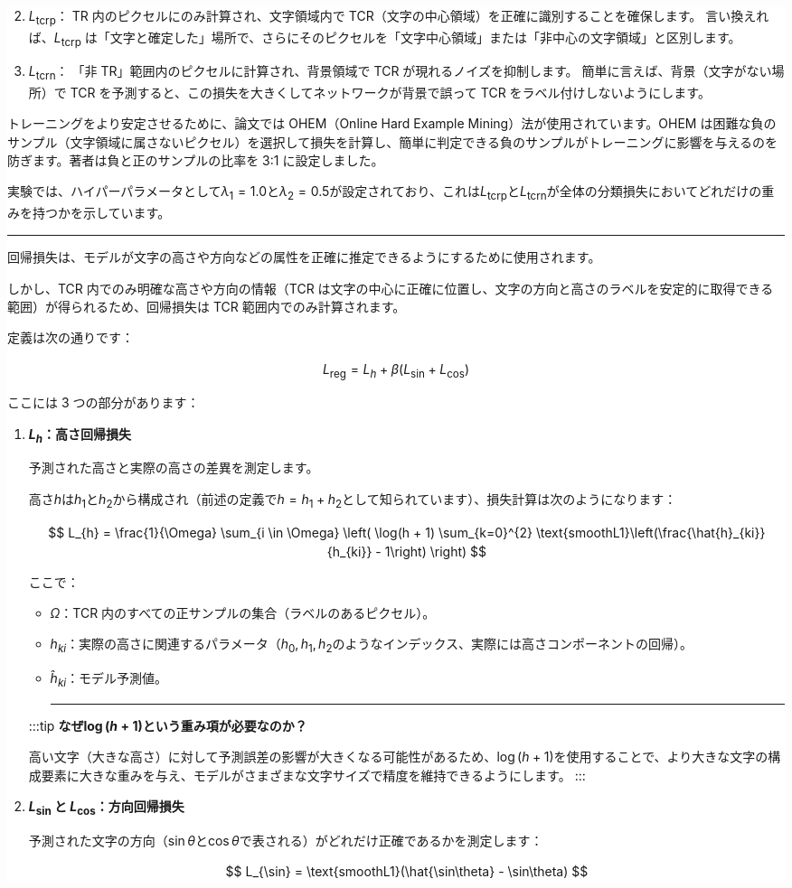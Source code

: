 2. $L_{\text{tcrp}}$：
   TR 内のピクセルにのみ計算され、文字領域内で TCR（文字の中心領域）を正確に識別することを確保します。
   言い換えれば、$L_{\text{tcrp}}$ は「文字と確定した」場所で、さらにそのピクセルを「文字中心領域」または「非中心の文字領域」と区別します。

3. $L_{\text{tcrn}}$：
   「非 TR」範囲内のピクセルに計算され、背景領域で TCR が現れるノイズを抑制します。
   簡単に言えば、背景（文字がない場所）で TCR を予測すると、この損失を大きくしてネットワークが背景で誤って TCR をラベル付けしないようにします。

トレーニングをより安定させるために、論文では OHEM（Online Hard Example Mining）法が使用されています。OHEM は困難な負のサンプル（文字領域に属さないピクセル）を選択して損失を計算し、簡単に判定できる負のサンプルがトレーニングに影響を与えるのを防ぎます。著者は負と正のサンプルの比率を 3:1 に設定しました。

実験では、ハイパーパラメータとして$\lambda_1 = 1.0$と$\lambda_2 = 0.5$が設定されており、これは$L_{\text{tcrp}}$と$L_{\text{tcrn}}$が全体の分類損失においてどれだけの重みを持つかを示しています。

---

回帰損失は、モデルが文字の高さや方向などの属性を正確に推定できるようにするために使用されます。

しかし、TCR 内でのみ明確な高さや方向の情報（TCR は文字の中心に正確に位置し、文字の方向と高さのラベルを安定的に取得できる範囲）が得られるため、回帰損失は TCR 範囲内でのみ計算されます。

定義は次の通りです：

$$
L_{\text{reg}} = L_{h} + \beta(L_{\sin} + L_{\cos})
$$

ここには 3 つの部分があります：

1. **$L_h$：高さ回帰損失**

   予測された高さと実際の高さの差異を測定します。

   高さ$h$は$h_1$と$h_2$から構成され（前述の定義で$h = h_1 + h_2$として知られています）、損失計算は次のようになります：

   $$
   L_{h} = \frac{1}{\Omega} \sum_{i \in \Omega} \left( \log(h + 1) \sum_{k=0}^{2} \text{smoothL1}\left(\frac{\hat{h}_{ki}}{h_{ki}} - 1\right) \right)
   $$

   ここで：

   - $\Omega$：TCR 内のすべての正サンプルの集合（ラベルのあるピクセル）。
   - $h_{ki}$：実際の高さに関連するパラメータ（$h_0, h_1, h_2$のようなインデックス、実際には高さコンポーネントの回帰）。
   - $\hat{h}_{ki}$：モデル予測値。

     ***

   :::tip
   **なぜ$\log(h+1)$という重み項が必要なのか？**

   高い文字（大きな高さ）に対して予測誤差の影響が大きくなる可能性があるため、$\log(h+1)$を使用することで、より大きな文字の構成要素に大きな重みを与え、モデルがさまざまな文字サイズで精度を維持できるようにします。
   :::

2. **$L_{\sin}$ と $L_{\cos}$：方向回帰損失**

   予測された文字の方向（$\sin \theta$と$\cos \theta$で表される）がどれだけ正確であるかを測定します：

   $$
   L_{\sin} = \text{smoothL1}(\hat{\sin\theta} - \sin\theta)
   $$
